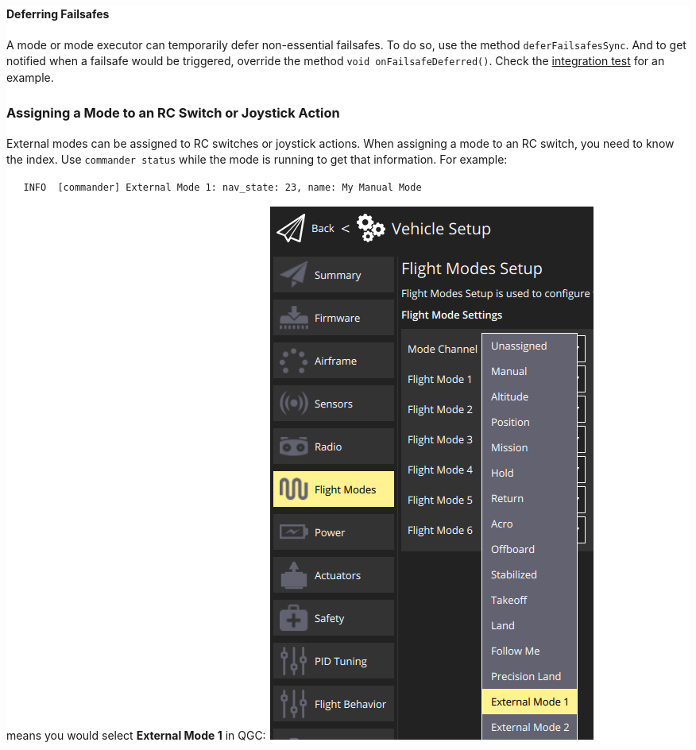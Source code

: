 #### Deferring Failsafes

A mode or mode executor can temporarily defer non-essential failsafes.
To do so, use the method `deferFailsafesSync`. And to get notified when a failsafe would be triggered, override the method `void onFailsafeDeferred()`.
Check the [integration test](https://github.com/PX4/px4_sdk/blob/main/px4_sdk_cpp/test/integration/overrides.cpp#L167) for an example.

### Assigning a Mode to an RC Switch or Joystick Action

External modes can be assigned to RC switches or joystick actions.
When assigning a mode to an RC switch, you need to know the index.
Use `commander status` while the mode is running to get that information.
For example:

```plain
   INFO  [commander] External Mode 1: nav_state: 23, name: My Manual Mode
```

means you would select **External Mode 1** in QGC:
![QGC Mode Assignment](../../assets/middleware/ros/qgc_mode_assignment.png)
